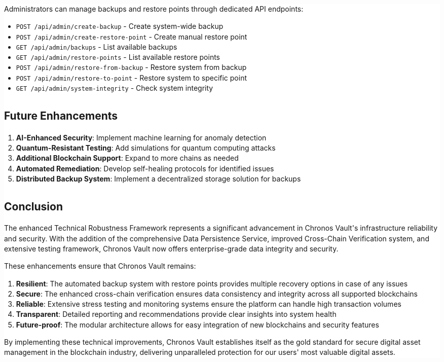 Administrators can manage backups and restore points through dedicated API endpoints:

- `POST /api/admin/create-backup` - Create system-wide backup
- `POST /api/admin/create-restore-point` - Create manual restore point
- `GET /api/admin/backups` - List available backups
- `GET /api/admin/restore-points` - List available restore points
- `POST /api/admin/restore-from-backup` - Restore system from backup
- `POST /api/admin/restore-to-point` - Restore system to specific point
- `GET /api/admin/system-integrity` - Check system integrity

## Future Enhancements

1. **AI-Enhanced Security**: Implement machine learning for anomaly detection
2. **Quantum-Resistant Testing**: Add simulations for quantum computing attacks
3. **Additional Blockchain Support**: Expand to more chains as needed
4. **Automated Remediation**: Develop self-healing protocols for identified issues
5. **Distributed Backup System**: Implement a decentralized storage solution for backups

## Conclusion

The enhanced Technical Robustness Framework represents a significant advancement in Chronos Vault's infrastructure reliability and security. With the addition of the comprehensive Data Persistence Service, improved Cross-Chain Verification system, and extensive testing framework, Chronos Vault now offers enterprise-grade data integrity and security.

These enhancements ensure that Chronos Vault remains:

1. **Resilient**: The automated backup system with restore points provides multiple recovery options in case of any issues
2. **Secure**: The enhanced cross-chain verification ensures data consistency and integrity across all supported blockchains
3. **Reliable**: Extensive stress testing and monitoring systems ensure the platform can handle high transaction volumes
4. **Transparent**: Detailed reporting and recommendations provide clear insights into system health
5. **Future-proof**: The modular architecture allows for easy integration of new blockchains and security features

By implementing these technical improvements, Chronos Vault establishes itself as the gold standard for secure digital asset management in the blockchain industry, delivering unparalleled protection for our users' most valuable digital assets.
